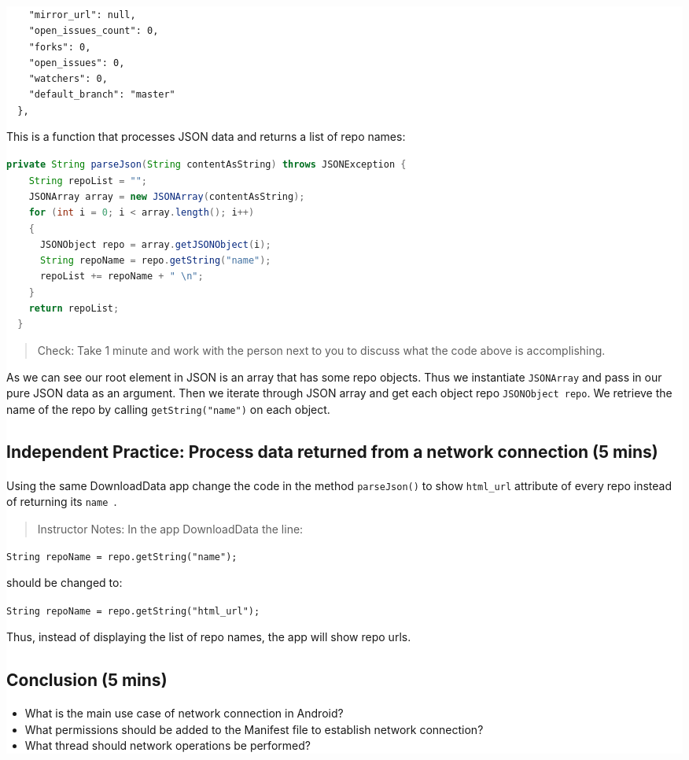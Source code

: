 ```
    "mirror_url": null,
    "open_issues_count": 0,
    "forks": 0,
    "open_issues": 0,
    "watchers": 0,
    "default_branch": "master"
  },
```

This is a function that processes JSON data and returns a list of repo names:  

```java
private String parseJson(String contentAsString) throws JSONException {
    String repoList = "";
    JSONArray array = new JSONArray(contentAsString);
    for (int i = 0; i < array.length(); i++)
    {
      JSONObject repo = array.getJSONObject(i);
      String repoName = repo.getString("name");
      repoList += repoName + " \n";
    }
    return repoList;
  }
```

> Check: Take 1 minute and work with the person next to you to discuss what the code above is accomplishing.

As we can see our root element in JSON is an array that has some repo objects. Thus we instantiate `JSONArray` and pass in our pure JSON data as an argument. Then we iterate through JSON array and get each object repo `JSONObject repo`. We retrieve the name of the repo by calling `getString("name")` on each object.

## Independent Practice: Process data returned from a network connection (5 mins)  

Using the same DownloadData app change the code in the method  `parseJson()` to show  `html_url`  attribute of every repo instead of returning its  `name `.

> Instructor Notes: In the app DownloadData the line:
```
String repoName = repo.getString("name");
```
should be changed to:
```
String repoName = repo.getString("html_url");
```
Thus, instead of displaying the list of repo names, the app will show repo urls.

## Conclusion (5 mins)

- What is the main use case of network connection in Android?
- What permissions should be added to the Manifest file to establish network connection?
- What thread should network operations be performed?
